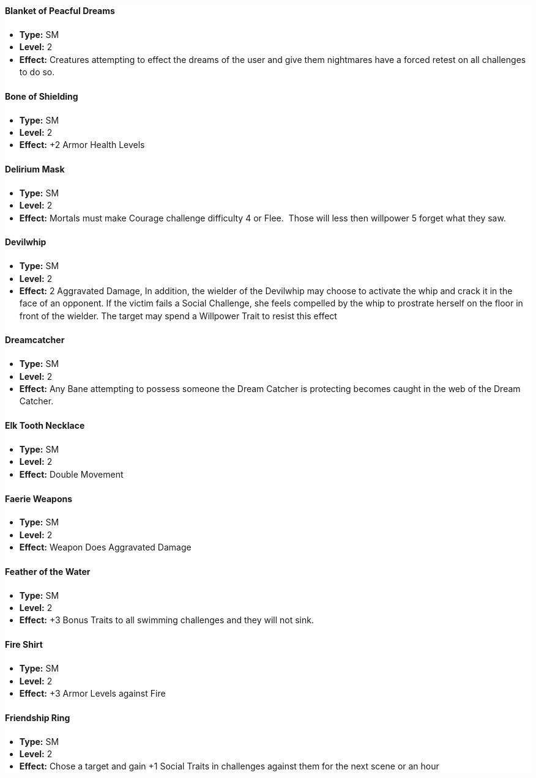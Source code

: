 #### Blanket of Peacful Dreams
- **Type:** SM
- **Level:** 2
- **Effect:** Creatures attempting to effect the dreams of the user and give them nightmares have a forced retest on all challenges to do so.

#### Bone of Shielding
- **Type:** SM
- **Level:** 2
- **Effect:** +2 Armor Health Levels

#### Delirium Mask
- **Type:** SM
- **Level:** 2
- **Effect:** Mortals must make Courage challenge difficulty 4 or Flee.  Those will less then willpower 5 forget what they saw.

#### Devilwhip
- **Type:** SM
- **Level:** 2
- **Effect:** 2 Aggravated Damage, In addition, the wielder of the Devilwhip may choose to activate the whip and crack it in the face of an opponent. If the victim fails a Social Challenge, she feels compelled by the whip to prostrate herself on the floor in front of the wielder. The target may spend a Willpower Trait to resist this effect

#### Dreamcatcher
- **Type:** SM
- **Level:** 2
- **Effect:** Any Bane attempting to possess someone the Dream Catcher is protecting becomes caught in the web of the Dream Catcher.

#### Elk Tooth Necklace
- **Type:** SM
- **Level:** 2
- **Effect:** Double Movement

#### Faerie Weapons
- **Type:** SM
- **Level:** 2
- **Effect:** Weapon Does Aggravated Damage

#### Feather of the Water
- **Type:** SM
- **Level:** 2
- **Effect:** +3 Bonus Traits to all swimming challenges and they will not sink.

#### Fire Shirt
- **Type:** SM
- **Level:** 2
- **Effect:** +3 Armor Levels against Fire

#### Friendship Ring
- **Type:** SM
- **Level:** 2
- **Effect:** Chose a target and gain +1 Social Traits in challenges against them for the next scene or an hour

